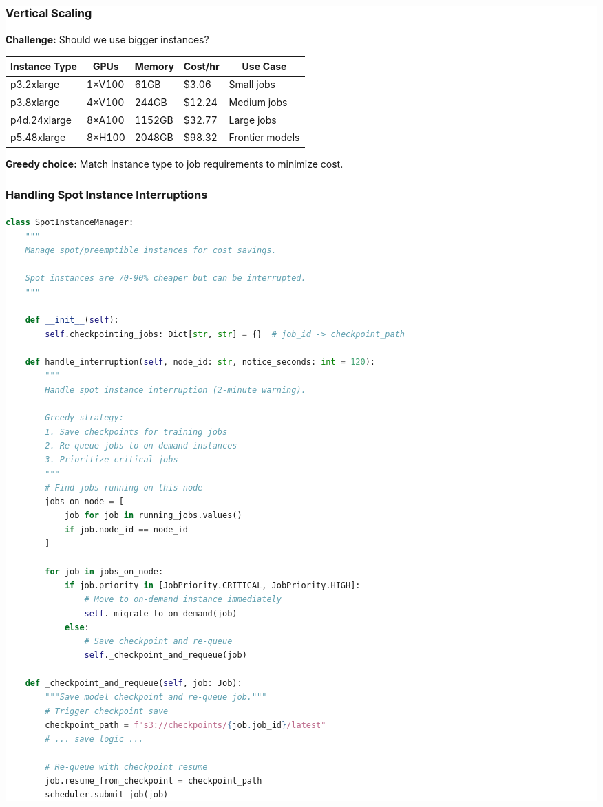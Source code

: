 ### Vertical Scaling

**Challenge:** Should we use bigger instances?

| Instance Type | GPUs | Memory | Cost/hr | Use Case |
|---------------|------|--------|---------|----------|
| p3.2xlarge | 1×V100 | 61GB | $3.06 | Small jobs |
| p3.8xlarge | 4×V100 | 244GB | $12.24 | Medium jobs |
| p4d.24xlarge | 8×A100 | 1152GB | $32.77 | Large jobs |
| p5.48xlarge | 8×H100 | 2048GB | $98.32 | Frontier models |

**Greedy choice:** Match instance type to job requirements to minimize cost.

### Handling Spot Instance Interruptions

```python
class SpotInstanceManager:
    """
    Manage spot/preemptible instances for cost savings.
    
    Spot instances are 70-90% cheaper but can be interrupted.
    """
    
    def __init__(self):
        self.checkpointing_jobs: Dict[str, str] = {}  # job_id -> checkpoint_path
    
    def handle_interruption(self, node_id: str, notice_seconds: int = 120):
        """
        Handle spot instance interruption (2-minute warning).
        
        Greedy strategy:
        1. Save checkpoints for training jobs
        2. Re-queue jobs to on-demand instances
        3. Prioritize critical jobs
        """
        # Find jobs running on this node
        jobs_on_node = [
            job for job in running_jobs.values()
            if job.node_id == node_id
        ]
        
        for job in jobs_on_node:
            if job.priority in [JobPriority.CRITICAL, JobPriority.HIGH]:
                # Move to on-demand instance immediately
                self._migrate_to_on_demand(job)
            else:
                # Save checkpoint and re-queue
                self._checkpoint_and_requeue(job)
    
    def _checkpoint_and_requeue(self, job: Job):
        """Save model checkpoint and re-queue job."""
        # Trigger checkpoint save
        checkpoint_path = f"s3://checkpoints/{job.job_id}/latest"
        # ... save logic ...
        
        # Re-queue with checkpoint resume
        job.resume_from_checkpoint = checkpoint_path
        scheduler.submit_job(job)
```

